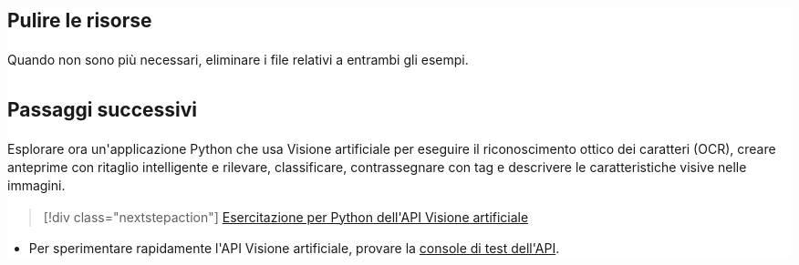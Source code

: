 ## <a name="clean-up-resources"></a>Pulire le risorse

Quando non sono più necessari, eliminare i file relativi a entrambi gli esempi.

## <a name="next-steps"></a>Passaggi successivi

Esplorare ora un'applicazione Python che usa Visione artificiale per eseguire il riconoscimento ottico dei caratteri (OCR), creare anteprime con ritaglio intelligente e rilevare, classificare, contrassegnare con tag e descrivere le caratteristiche visive nelle immagini.

> [!div class="nextstepaction"]
> [Esercitazione per Python dell'API Visione artificiale](../Tutorials/PythonTutorial.md)

* Per sperimentare rapidamente l'API Visione artificiale, provare la [console di test dell'API](https://westcentralus.dev.cognitive.microsoft.com/docs/services/5adf991815e1060e6355ad44/operations/56f91f2e778daf14a499e1fa/console).
